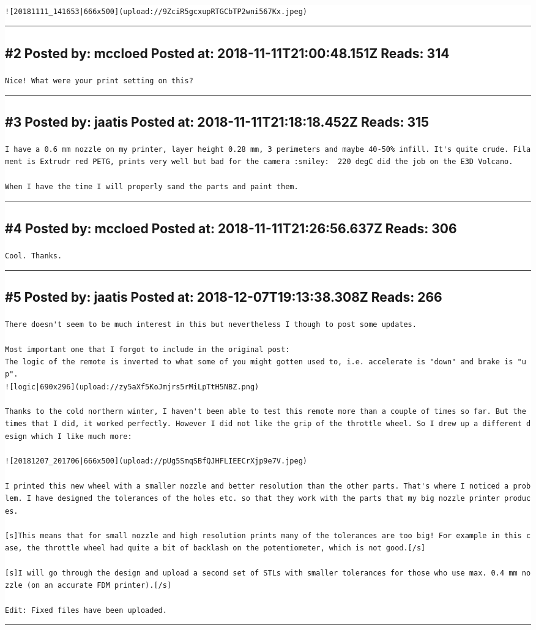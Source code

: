 ```
![20181111_141653|666x500](upload://9ZciR5gcxupRTGCbTP2wni567Kx.jpeg)
```

---
## \#2 Posted by: mccloed Posted at: 2018-11-11T21:00:48.151Z Reads: 314

```
Nice! What were your print setting on this?
```

---
## \#3 Posted by: jaatis Posted at: 2018-11-11T21:18:18.452Z Reads: 315

```
I have a 0.6 mm nozzle on my printer, layer height 0.28 mm, 3 perimeters and maybe 40-50% infill. It's quite crude. Filament is Extrudr red PETG, prints very well but bad for the camera :smiley:  220 degC did the job on the E3D Volcano.

When I have the time I will properly sand the parts and paint them.
```

---
## \#4 Posted by: mccloed Posted at: 2018-11-11T21:26:56.637Z Reads: 306

```
Cool. Thanks.
```

---
## \#5 Posted by: jaatis Posted at: 2018-12-07T19:13:38.308Z Reads: 266

```
There doesn't seem to be much interest in this but nevertheless I though to post some updates.

Most important one that I forgot to include in the original post:
The logic of the remote is inverted to what some of you might gotten used to, i.e. accelerate is "down" and brake is "up".
![logic|690x296](upload://zy5aXf5KoJmjrs5rMiLpTtH5NBZ.png) 

Thanks to the cold northern winter, I haven't been able to test this remote more than a couple of times so far. But the times that I did, it worked perfectly. However I did not like the grip of the throttle wheel. So I drew up a different design which I like much more:

![20181207_201706|666x500](upload://pUg5SmqSBfQJHFLIEECrXjp9e7V.jpeg) 

I printed this new wheel with a smaller nozzle and better resolution than the other parts. That's where I noticed a problem. I have designed the tolerances of the holes etc. so that they work with the parts that my big nozzle printer produces.

[s]This means that for small nozzle and high resolution prints many of the tolerances are too big! For example in this case, the throttle wheel had quite a bit of backlash on the potentiometer, which is not good.[/s]

[s]I will go through the design and upload a second set of STLs with smaller tolerances for those who use max. 0.4 mm nozzle (on an accurate FDM printer).[/s]

Edit: Fixed files have been uploaded.
```

---